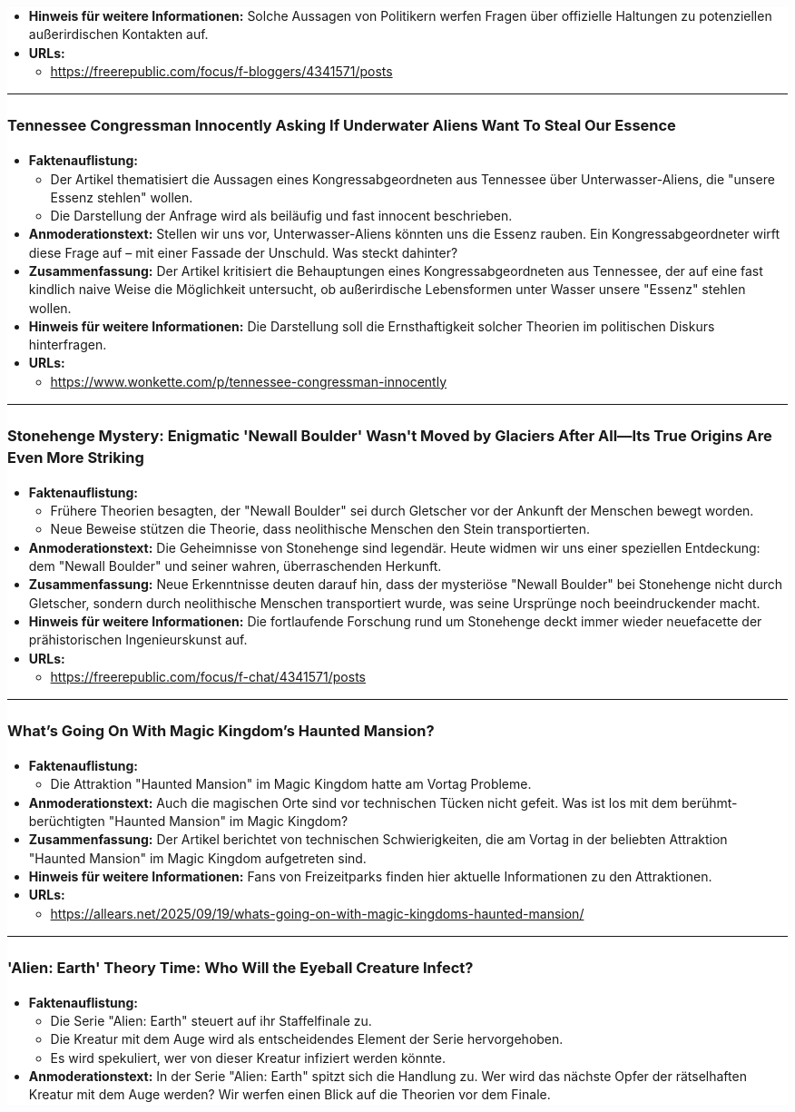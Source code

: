 *   **Hinweis für weitere Informationen:** Solche Aussagen von Politikern werfen Fragen über offizielle Haltungen zu potenziellen außerirdischen Kontakten auf.
*   **URLs:**
    *   https://freerepublic.com/focus/f-bloggers/4341571/posts
--------------------------------------------
### Tennessee Congressman Innocently Asking If Underwater Aliens Want To Steal Our Essence
*   **Faktenauflistung:**
    *   Der Artikel thematisiert die Aussagen eines Kongressabgeordneten aus Tennessee über Unterwasser-Aliens, die "unsere Essenz stehlen" wollen.
    *   Die Darstellung der Anfrage wird als beiläufig und fast innocent beschrieben.
*   **Anmoderationstext:** Stellen wir uns vor, Unterwasser-Aliens könnten uns die Essenz rauben. Ein Kongressabgeordneter wirft diese Frage auf – mit einer Fassade der Unschuld. Was steckt dahinter?
*   **Zusammenfassung:** Der Artikel kritisiert die Behauptungen eines Kongressabgeordneten aus Tennessee, der auf eine fast kindlich naive Weise die Möglichkeit untersucht, ob außerirdische Lebensformen unter Wasser unsere "Essenz" stehlen wollen.
*   **Hinweis für weitere Informationen:** Die Darstellung soll die Ernsthaftigkeit solcher Theorien im politischen Diskurs hinterfragen.
*   **URLs:**
    *   https://www.wonkette.com/p/tennessee-congressman-innocently
--------------------------------------------
### Stonehenge Mystery: Enigmatic 'Newall Boulder' Wasn't Moved by Glaciers After All—Its True Origins Are Even More Striking
*   **Faktenauflistung:**
    *   Frühere Theorien besagten, der "Newall Boulder" sei durch Gletscher vor der Ankunft der Menschen bewegt worden.
    *   Neue Beweise stützen die Theorie, dass neolithische Menschen den Stein transportierten.
*   **Anmoderationstext:** Die Geheimnisse von Stonehenge sind legendär. Heute widmen wir uns einer speziellen Entdeckung: dem "Newall Boulder" und seiner wahren, überraschenden Herkunft.
*   **Zusammenfassung:** Neue Erkenntnisse deuten darauf hin, dass der mysteriöse "Newall Boulder" bei Stonehenge nicht durch Gletscher, sondern durch neolithische Menschen transportiert wurde, was seine Ursprünge noch beeindruckender macht.
*   **Hinweis für weitere Informationen:** Die fortlaufende Forschung rund um Stonehenge deckt immer wieder neuefacette der prähistorischen Ingenieurskunst auf.
*   **URLs:**
    *   https://freerepublic.com/focus/f-chat/4341571/posts
--------------------------------------------
### What’s Going On With Magic Kingdom’s Haunted Mansion?
*   **Faktenauflistung:**
    *   Die Attraktion "Haunted Mansion" im Magic Kingdom hatte am Vortag Probleme.
*   **Anmoderationstext:** Auch die magischen Orte sind vor technischen Tücken nicht gefeit. Was ist los mit dem berühmt-berüchtigten "Haunted Mansion" im Magic Kingdom?
*   **Zusammenfassung:** Der Artikel berichtet von technischen Schwierigkeiten, die am Vortag in der beliebten Attraktion "Haunted Mansion" im Magic Kingdom aufgetreten sind.
*   **Hinweis für weitere Informationen:** Fans von Freizeitparks finden hier aktuelle Informationen zu den Attraktionen.
*   **URLs:**
    *   https://allears.net/2025/09/19/whats-going-on-with-magic-kingdoms-haunted-mansion/
--------------------------------------------
### 'Alien: Earth' Theory Time: Who Will the Eyeball Creature Infect?
*   **Faktenauflistung:**
    *   Die Serie "Alien: Earth" steuert auf ihr Staffelfinale zu.
    *   Die Kreatur mit dem Auge wird als entscheidendes Element der Serie hervorgehoben.
    *   Es wird spekuliert, wer von dieser Kreatur infiziert werden könnte.
*   **Anmoderationstext:** In der Serie "Alien: Earth" spitzt sich die Handlung zu. Wer wird das nächste Opfer der rätselhaften Kreatur mit dem Auge werden? Wir werfen einen Blick auf die Theorien vor dem Finale.